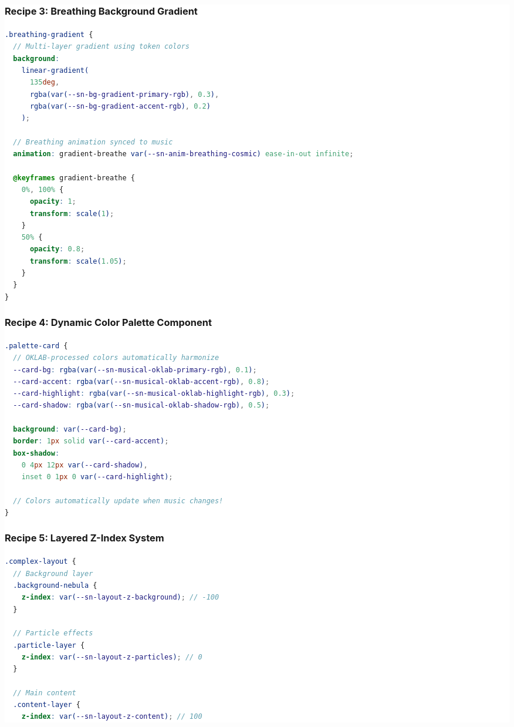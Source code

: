 ### Recipe 3: Breathing Background Gradient

```scss
.breathing-gradient {
  // Multi-layer gradient using token colors
  background:
    linear-gradient(
      135deg,
      rgba(var(--sn-bg-gradient-primary-rgb), 0.3),
      rgba(var(--sn-bg-gradient-accent-rgb), 0.2)
    );

  // Breathing animation synced to music
  animation: gradient-breathe var(--sn-anim-breathing-cosmic) ease-in-out infinite;

  @keyframes gradient-breathe {
    0%, 100% {
      opacity: 1;
      transform: scale(1);
    }
    50% {
      opacity: 0.8;
      transform: scale(1.05);
    }
  }
}
```

### Recipe 4: Dynamic Color Palette Component

```scss
.palette-card {
  // OKLAB-processed colors automatically harmonize
  --card-bg: rgba(var(--sn-musical-oklab-primary-rgb), 0.1);
  --card-accent: rgba(var(--sn-musical-oklab-accent-rgb), 0.8);
  --card-highlight: rgba(var(--sn-musical-oklab-highlight-rgb), 0.3);
  --card-shadow: rgba(var(--sn-musical-oklab-shadow-rgb), 0.5);

  background: var(--card-bg);
  border: 1px solid var(--card-accent);
  box-shadow:
    0 4px 12px var(--card-shadow),
    inset 0 1px 0 var(--card-highlight);

  // Colors automatically update when music changes!
}
```

### Recipe 5: Layered Z-Index System

```scss
.complex-layout {
  // Background layer
  .background-nebula {
    z-index: var(--sn-layout-z-background); // -100
  }

  // Particle effects
  .particle-layer {
    z-index: var(--sn-layout-z-particles); // 0
  }

  // Main content
  .content-layer {
    z-index: var(--sn-layout-z-content); // 100
```
